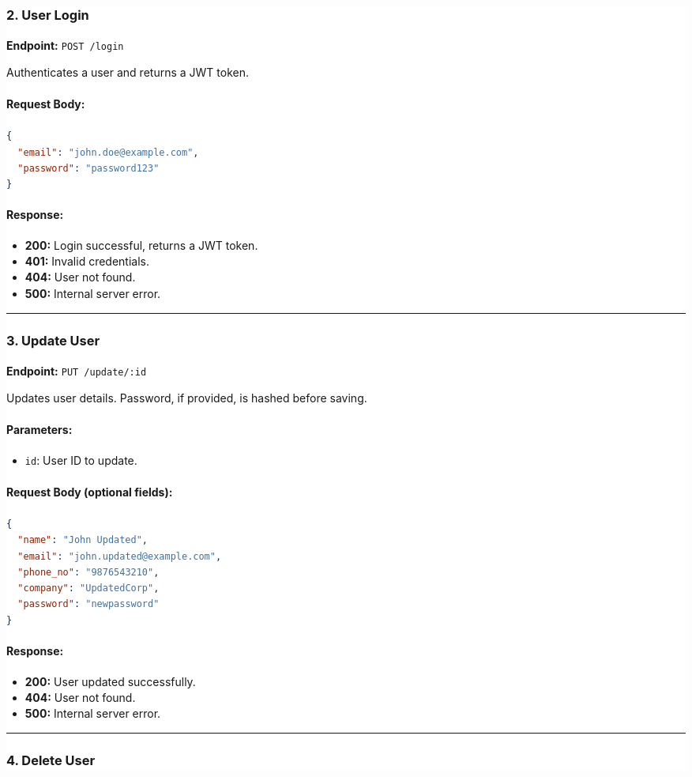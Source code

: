 
### 2. **User Login**

**Endpoint:** `POST /login`

Authenticates a user and returns a JWT token.

#### Request Body:

```json
{
  "email": "john.doe@example.com",
  "password": "password123"
}
```

#### Response:

- **200:** Login successful, returns a JWT token.
- **401:** Invalid credentials.
- **404:** User not found.
- **500:** Internal server error.

---

### 3. **Update User**

**Endpoint:** `PUT /update/:id`

Updates user details. Password, if provided, is hashed before saving.

#### Parameters:

- `id`: User ID to update.

#### Request Body (optional fields):

```json
{
  "name": "John Updated",
  "email": "john.updated@example.com",
  "phone_no": "9876543210",
  "company": "UpdatedCorp",
  "password": "newpassword"
}
```

#### Response:

- **200:** User updated successfully.
- **404:** User not found.
- **500:** Internal server error.

---

### 4. **Delete User**
